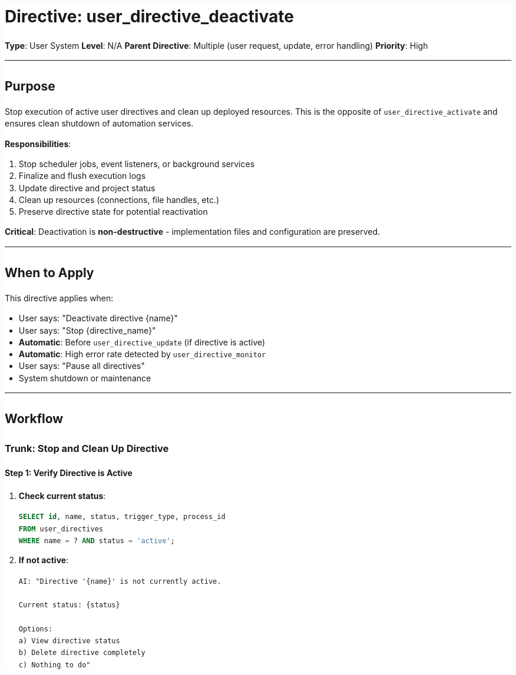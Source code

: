 # Directive: user_directive_deactivate

**Type**: User System
**Level**: N/A
**Parent Directive**: Multiple (user request, update, error handling)
**Priority**: High

---

## Purpose

Stop execution of active user directives and clean up deployed resources. This is the opposite of `user_directive_activate` and ensures clean shutdown of automation services.

**Responsibilities**:
1. Stop scheduler jobs, event listeners, or background services
2. Finalize and flush execution logs
3. Update directive and project status
4. Clean up resources (connections, file handles, etc.)
5. Preserve directive state for potential reactivation

**Critical**: Deactivation is **non-destructive** - implementation files and configuration are preserved.

---

## When to Apply

This directive applies when:
- User says: "Deactivate directive {name}"
- User says: "Stop {directive_name}"
- **Automatic**: Before `user_directive_update` (if directive is active)
- **Automatic**: High error rate detected by `user_directive_monitor`
- User says: "Pause all directives"
- System shutdown or maintenance

---

## Workflow

### Trunk: Stop and Clean Up Directive

#### Step 1: Verify Directive is Active

1. **Check current status**:
   ```sql
   SELECT id, name, status, trigger_type, process_id
   FROM user_directives
   WHERE name = ? AND status = 'active';
   ```

2. **If not active**:
   ```
   AI: "Directive '{name}' is not currently active.

   Current status: {status}

   Options:
   a) View directive status
   b) Delete directive completely
   c) Nothing to do"
   ```
